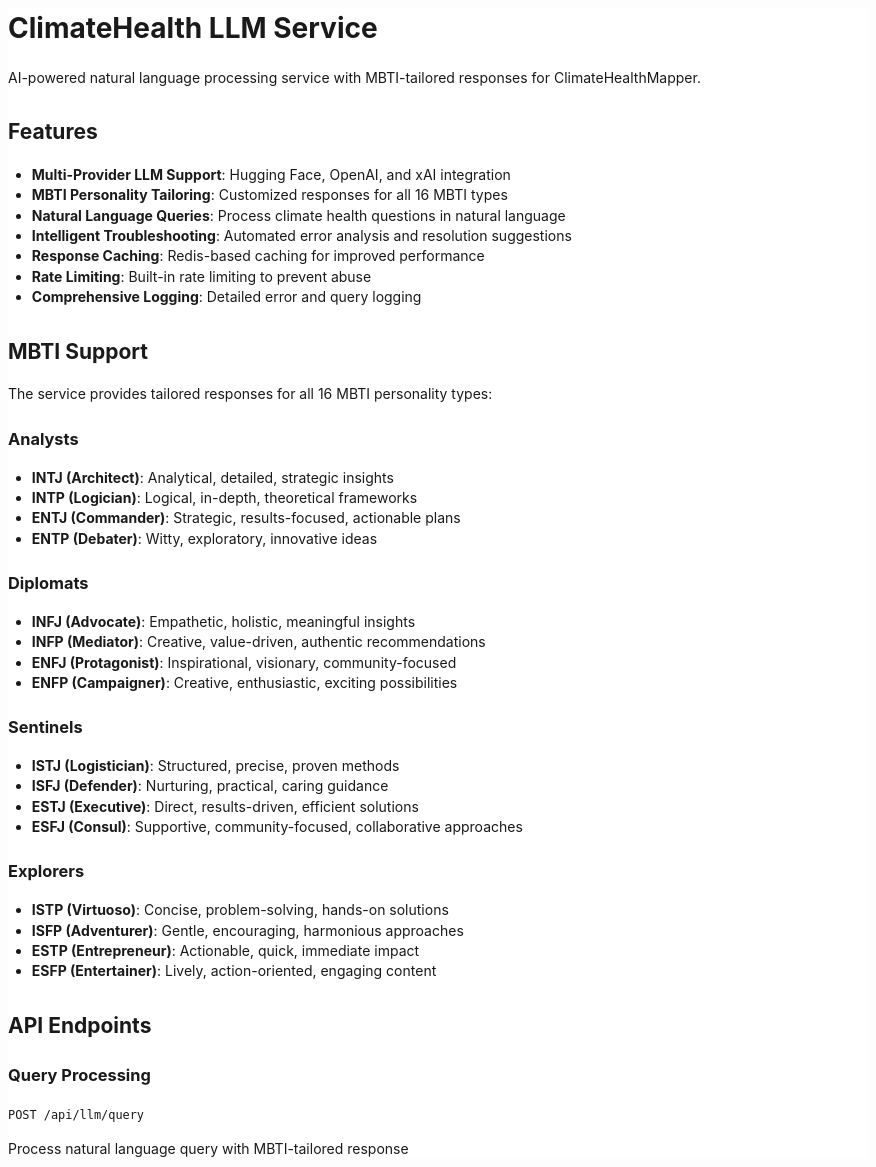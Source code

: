 # ClimateHealth LLM Service

AI-powered natural language processing service with MBTI-tailored responses for ClimateHealthMapper.

## Features

- **Multi-Provider LLM Support**: Hugging Face, OpenAI, and xAI integration
- **MBTI Personality Tailoring**: Customized responses for all 16 MBTI types
- **Natural Language Queries**: Process climate health questions in natural language
- **Intelligent Troubleshooting**: Automated error analysis and resolution suggestions
- **Response Caching**: Redis-based caching for improved performance
- **Rate Limiting**: Built-in rate limiting to prevent abuse
- **Comprehensive Logging**: Detailed error and query logging

## MBTI Support

The service provides tailored responses for all 16 MBTI personality types:

### Analysts
- **INTJ (Architect)**: Analytical, detailed, strategic insights
- **INTP (Logician)**: Logical, in-depth, theoretical frameworks
- **ENTJ (Commander)**: Strategic, results-focused, actionable plans
- **ENTP (Debater)**: Witty, exploratory, innovative ideas

### Diplomats
- **INFJ (Advocate)**: Empathetic, holistic, meaningful insights
- **INFP (Mediator)**: Creative, value-driven, authentic recommendations
- **ENFJ (Protagonist)**: Inspirational, visionary, community-focused
- **ENFP (Campaigner)**: Creative, enthusiastic, exciting possibilities

### Sentinels
- **ISTJ (Logistician)**: Structured, precise, proven methods
- **ISFJ (Defender)**: Nurturing, practical, caring guidance
- **ESTJ (Executive)**: Direct, results-driven, efficient solutions
- **ESFJ (Consul)**: Supportive, community-focused, collaborative approaches

### Explorers
- **ISTP (Virtuoso)**: Concise, problem-solving, hands-on solutions
- **ISFP (Adventurer)**: Gentle, encouraging, harmonious approaches
- **ESTP (Entrepreneur)**: Actionable, quick, immediate impact
- **ESFP (Entertainer)**: Lively, action-oriented, engaging content

## API Endpoints

### Query Processing
```
POST /api/llm/query
```
Process natural language query with MBTI-tailored response
